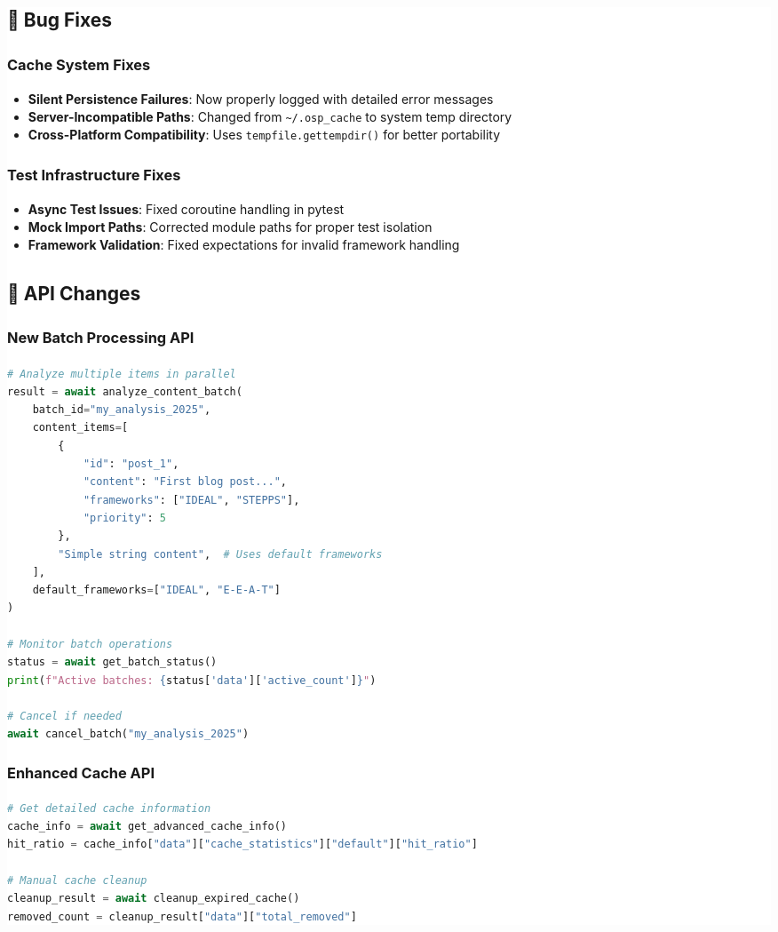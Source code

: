 ## 🐛 Bug Fixes

### Cache System Fixes

- **Silent Persistence Failures**: Now properly logged with detailed error
  messages
- **Server-Incompatible Paths**: Changed from `~/.osp_cache` to system temp
  directory
- **Cross-Platform Compatibility**: Uses `tempfile.gettempdir()` for better
  portability

### Test Infrastructure Fixes

- **Async Test Issues**: Fixed coroutine handling in pytest
- **Mock Import Paths**: Corrected module paths for proper test isolation
- **Framework Validation**: Fixed expectations for invalid framework handling

## 🔄 API Changes

### New Batch Processing API

```python
# Analyze multiple items in parallel
result = await analyze_content_batch(
    batch_id="my_analysis_2025",
    content_items=[
        {
            "id": "post_1",
            "content": "First blog post...",
            "frameworks": ["IDEAL", "STEPPS"],
            "priority": 5
        },
        "Simple string content",  # Uses default frameworks
    ],
    default_frameworks=["IDEAL", "E-E-A-T"]
)

# Monitor batch operations
status = await get_batch_status()
print(f"Active batches: {status['data']['active_count']}")

# Cancel if needed
await cancel_batch("my_analysis_2025")
```

### Enhanced Cache API

```python
# Get detailed cache information
cache_info = await get_advanced_cache_info()
hit_ratio = cache_info["data"]["cache_statistics"]["default"]["hit_ratio"]

# Manual cache cleanup
cleanup_result = await cleanup_expired_cache()
removed_count = cleanup_result["data"]["total_removed"]
```

